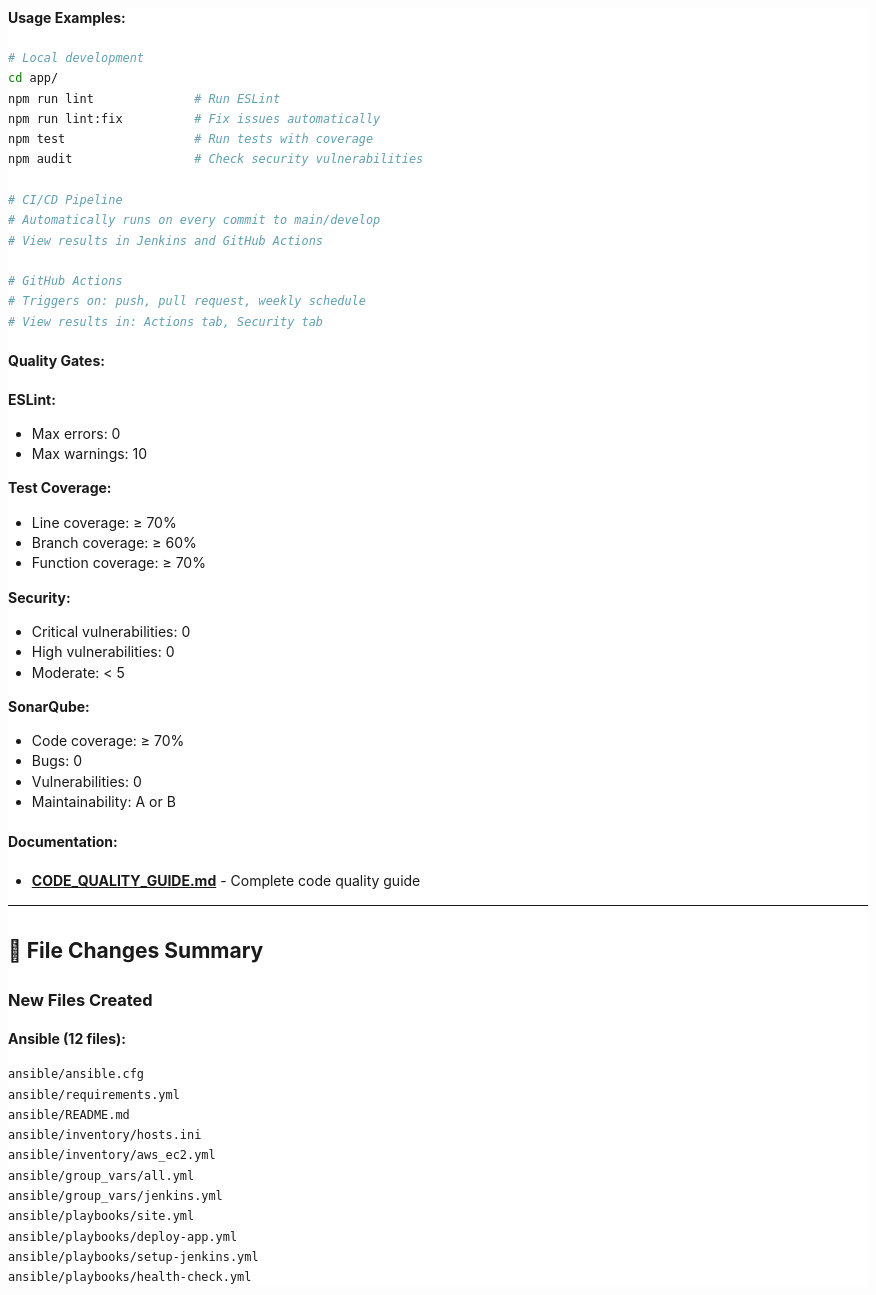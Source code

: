 #### **Usage Examples:**

```bash
# Local development
cd app/
npm run lint              # Run ESLint
npm run lint:fix          # Fix issues automatically
npm test                  # Run tests with coverage
npm audit                 # Check security vulnerabilities

# CI/CD Pipeline
# Automatically runs on every commit to main/develop
# View results in Jenkins and GitHub Actions

# GitHub Actions
# Triggers on: push, pull request, weekly schedule
# View results in: Actions tab, Security tab
```

#### **Quality Gates:**

**ESLint:**
- Max errors: 0
- Max warnings: 10

**Test Coverage:**
- Line coverage: ≥ 70%
- Branch coverage: ≥ 60%
- Function coverage: ≥ 70%

**Security:**
- Critical vulnerabilities: 0
- High vulnerabilities: 0
- Moderate: < 5

**SonarQube:**
- Code coverage: ≥ 70%
- Bugs: 0
- Vulnerabilities: 0
- Maintainability: A or B

#### **Documentation:**
- **[CODE_QUALITY_GUIDE.md](CODE_QUALITY_GUIDE.md)** - Complete code quality guide

---

## 📁 File Changes Summary

### New Files Created

**Ansible (12 files):**
```
ansible/ansible.cfg
ansible/requirements.yml
ansible/README.md
ansible/inventory/hosts.ini
ansible/inventory/aws_ec2.yml
ansible/group_vars/all.yml
ansible/group_vars/jenkins.yml
ansible/playbooks/site.yml
ansible/playbooks/deploy-app.yml
ansible/playbooks/setup-jenkins.yml
ansible/playbooks/health-check.yml
```
